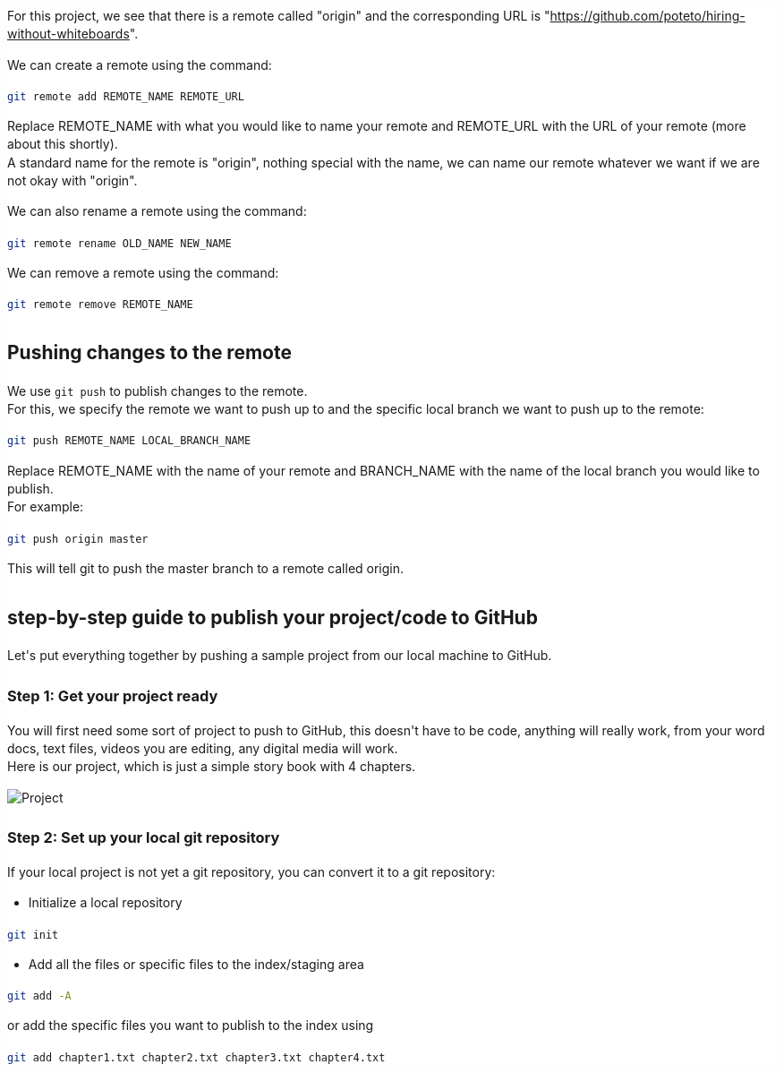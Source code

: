 For this project, we see that there is a remote called "origin" and the corresponding URL is "https://github.com/poteto/hiring-without-whiteboards".

We can create a remote using the command:
```Bash
git remote add REMOTE_NAME REMOTE_URL
```
Replace REMOTE_NAME with what you would like to name your remote and REMOTE_URL with the URL of your remote (more about this shortly).  
A standard name for the remote is "origin", nothing special with the name, we can name our remote whatever we want if we are not okay with "origin".  

We can also rename a remote using the command:
```Bash
git remote rename OLD_NAME NEW_NAME
```

We can remove a remote using the command:
```Bash
git remote remove REMOTE_NAME
```

## Pushing changes to the remote
We use ```git push``` to publish changes to the remote.  
For this, we specify the remote we want to push up to and the specific local branch we want to push up to the remote:
```Bash
git push REMOTE_NAME LOCAL_BRANCH_NAME
```
Replace REMOTE_NAME with the name of your remote and BRANCH_NAME with the name of the local branch you would like to publish.  
For example:
```Bash
git push origin master
```
This will tell git to push the master branch to a remote called origin.

## step-by-step guide to publish your project/code to GitHub
Let's put everything together by pushing a sample project from our local machine to GitHub.

### Step 1: Get your project ready
You will first need some sort of project to push to GitHub, this doesn't have to be code, anything will really work, from your word docs, text files, videos you are editing, any digital media will work.  
Here is our project, which is just a simple story book with 4 chapters.

![Project](project.png)

### Step 2: Set up your local git repository
If your local project is not yet a git repository, you can convert it to a git repository:
- Initialize a local repository
```Bash
git init
```
- Add all the files or specific files to the index/staging area
```Bash
git add -A
```
or add the specific files you want to publish to the index using 
```Bash
git add chapter1.txt chapter2.txt chapter3.txt chapter4.txt
```
